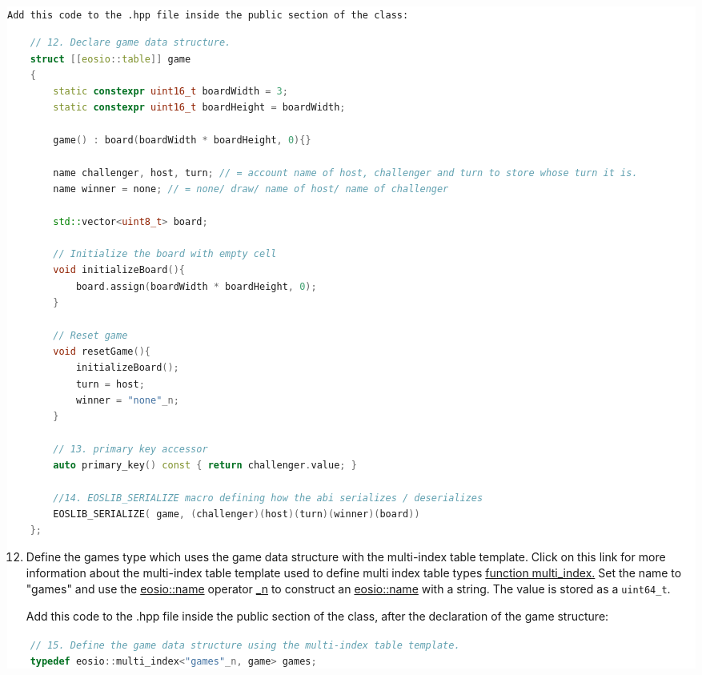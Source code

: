 
    Add this code to the .hpp file inside the public section of the class:

```c++
    // 12. Declare game data structure.
    struct [[eosio::table]] game
    {
        static constexpr uint16_t boardWidth = 3;
        static constexpr uint16_t boardHeight = boardWidth;
        
        game() : board(boardWidth * boardHeight, 0){}

        name challenger, host, turn; // = account name of host, challenger and turn to store whose turn it is.
        name winner = none; // = none/ draw/ name of host/ name of challenger

        std::vector<uint8_t> board;

        // Initialize the board with empty cell
        void initializeBoard(){
            board.assign(boardWidth * boardHeight, 0);
        }

        // Reset game
        void resetGame(){
            initializeBoard();
            turn = host;
            winner = "none"_n;
        }

        // 13. primary key accessor
		auto primary_key() const { return challenger.value; }

        //14. EOSLIB_SERIALIZE macro defining how the abi serializes / deserializes  
		EOSLIB_SERIALIZE( game, (challenger)(host)(turn)(winner)(board))
    };
```

12. Define the games type which uses the game data structure with the multi-index table template. Click on this link for more information about the multi-index table template used to define multi index table types [function multi_index.](https://developers.eos.io/manuals/eosio.cdt/v1.7/group__multiindex#function-multi_index) Set the name to "games" and use the [eosio::name](https://developers.eos.io/manuals/eosio.cdt/v1.7/structeosio_1_1name#struct-eosioname) operator [_n](https://developers.eos.io/manuals/eosio.cdt/v1.7/name_8hpp#function-operator_n) to construct an [eosio::name](https://developers.eos.io/manuals/eosio.cdt/v1.7/structeosio_1_1name) with a string. The value is stored as a `uint64_t`. 
    
	Add this code to the .hpp file inside the public section of the class, after the declaration of the game structure:

```c++
    // 15. Define the game data structure using the multi-index table template.
    typedef eosio::multi_index<"games"_n, game> games;
```

